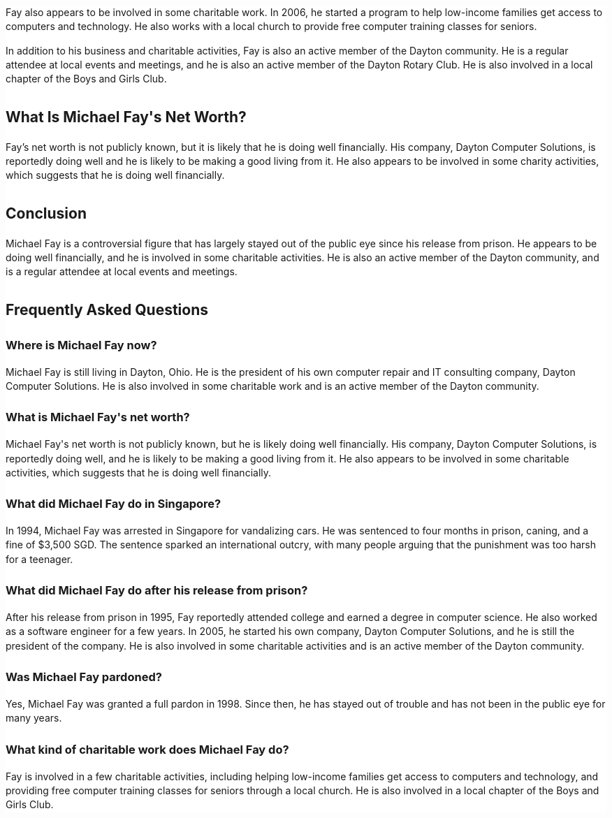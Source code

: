 <p>Fay also appears to be involved in some charitable work. In 2006, he started a program to help low-income families get access to computers and technology. He also works with a local church to provide free computer training classes for seniors.</p>

<p>In addition to his business and charitable activities, Fay is also an active member of the Dayton community. He is a regular attendee at local events and meetings, and he is also an active member of the Dayton Rotary Club. He is also involved in a local chapter of the Boys and Girls Club.</p>

<h2>What Is Michael Fay's Net Worth?</h2>

<p>Fay’s net worth is not publicly known, but it is likely that he is doing well financially. His company, Dayton Computer Solutions, is reportedly doing well and he is likely to be making a good living from it. He also appears to be involved in some charity activities, which suggests that he is doing well financially.</p>

<h2>Conclusion</h2>

<p>Michael Fay is a controversial figure that has largely stayed out of the public eye since his release from prison. He appears to be doing well financially, and he is involved in some charitable activities. He is also an active member of the Dayton community, and is a regular attendee at local events and meetings.</p>

<h2>Frequently Asked Questions</h2>

<h3>Where is Michael Fay now?</h3>

<p>Michael Fay is still living in Dayton, Ohio. He is the president of his own computer repair and IT consulting company, Dayton Computer Solutions. He is also involved in some charitable work and is an active member of the Dayton community.</p>

<h3>What is Michael Fay's net worth?</h3>

<p>Michael Fay's net worth is not publicly known, but he is likely doing well financially. His company, Dayton Computer Solutions, is reportedly doing well, and he is likely to be making a good living from it. He also appears to be involved in some charitable activities, which suggests that he is doing well financially.</p>

<h3>What did Michael Fay do in Singapore?</h3>

<p>In 1994, Michael Fay was arrested in Singapore for vandalizing cars. He was sentenced to four months in prison, caning, and a fine of $3,500 SGD. The sentence sparked an international outcry, with many people arguing that the punishment was too harsh for a teenager.</p>

<h3>What did Michael Fay do after his release from prison?</h3>

<p>After his release from prison in 1995, Fay reportedly attended college and earned a degree in computer science. He also worked as a software engineer for a few years. In 2005, he started his own company, Dayton Computer Solutions, and he is still the president of the company. He is also involved in some charitable activities and is an active member of the Dayton community.</p>

<h3>Was Michael Fay pardoned?</h3>

<p>Yes, Michael Fay was granted a full pardon in 1998. Since then, he has stayed out of trouble and has not been in the public eye for many years.</p>

<h3>What kind of charitable work does Michael Fay do?</h3>

<p>Fay is involved in a few charitable activities, including helping low-income families get access to computers and technology, and providing free computer training classes for seniors through a local church. He is also involved in a local chapter of the Boys and Girls Club.</p>
